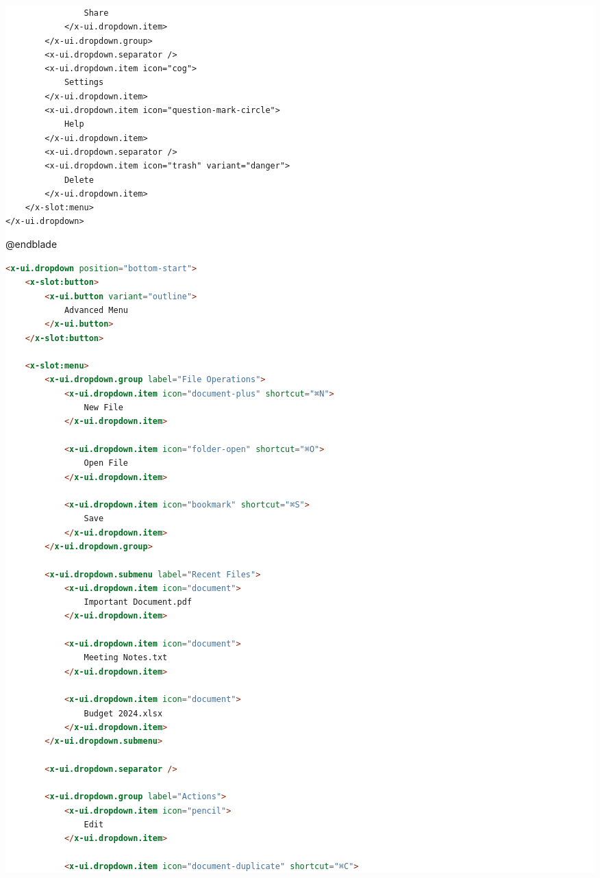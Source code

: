                     Share
                </x-ui.dropdown.item>
            </x-ui.dropdown.group>
            <x-ui.dropdown.separator />
            <x-ui.dropdown.item icon="cog">
                Settings
            </x-ui.dropdown.item>
            <x-ui.dropdown.item icon="question-mark-circle">
                Help
            </x-ui.dropdown.item>
            <x-ui.dropdown.separator />
            <x-ui.dropdown.item icon="trash" variant="danger">
                Delete
            </x-ui.dropdown.item>
        </x-slot:menu>
    </x-ui.dropdown>
</x-demo>
@endblade

```html
<x-ui.dropdown position="bottom-start">
    <x-slot:button>
        <x-ui.button variant="outline">
            Advanced Menu
        </x-ui.button>
    </x-slot:button>
    
    <x-slot:menu>
        <x-ui.dropdown.group label="File Operations">
            <x-ui.dropdown.item icon="document-plus" shortcut="⌘N">
                New File
            </x-ui.dropdown.item>
            
            <x-ui.dropdown.item icon="folder-open" shortcut="⌘O">
                Open File
            </x-ui.dropdown.item>
            
            <x-ui.dropdown.item icon="bookmark" shortcut="⌘S">
                Save
            </x-ui.dropdown.item>
        </x-ui.dropdown.group>
        
        <x-ui.dropdown.submenu label="Recent Files">
            <x-ui.dropdown.item icon="document">
                Important Document.pdf
            </x-ui.dropdown.item>
            
            <x-ui.dropdown.item icon="document">
                Meeting Notes.txt
            </x-ui.dropdown.item>
            
            <x-ui.dropdown.item icon="document">
                Budget 2024.xlsx
            </x-ui.dropdown.item>
        </x-ui.dropdown.submenu>
        
        <x-ui.dropdown.separator />
        
        <x-ui.dropdown.group label="Actions">
            <x-ui.dropdown.item icon="pencil">
                Edit
            </x-ui.dropdown.item>
            
            <x-ui.dropdown.item icon="document-duplicate" shortcut="⌘C">
```